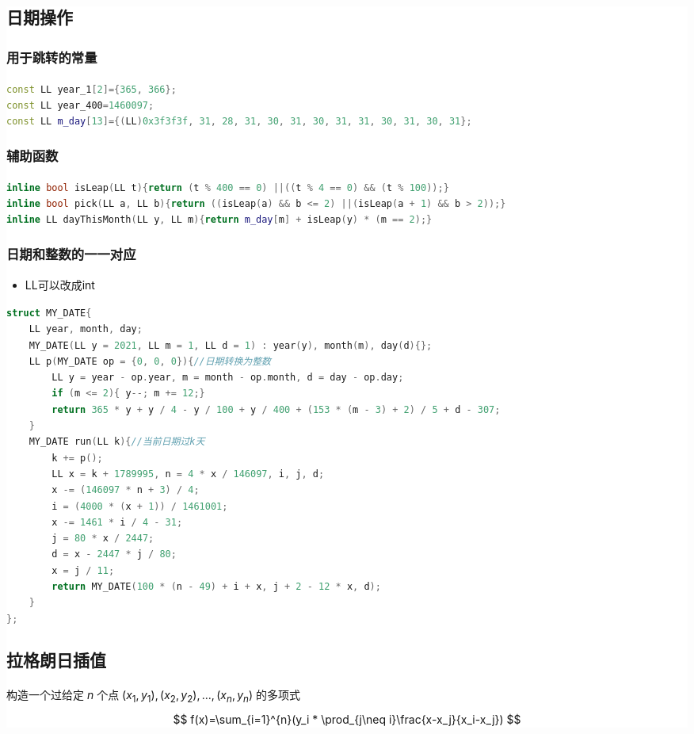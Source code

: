 

## 日期操作

### 用于跳转的常量

```cpp
const LL year_1[2]={365, 366};
const LL year_400=1460097;
const LL m_day[13]={(LL)0x3f3f3f, 31, 28, 31, 30, 31, 30, 31, 31, 30, 31, 30, 31};
```

### 辅助函数

```cpp
inline bool isLeap(LL t){return (t % 400 == 0) ||((t % 4 == 0) && (t % 100));}
inline bool pick(LL a, LL b){return ((isLeap(a) && b <= 2) ||(isLeap(a + 1) && b > 2));}
inline LL dayThisMonth(LL y, LL m){return m_day[m] + isLeap(y) * (m == 2);}
```

### 日期和整数的一一对应

* LL可以改成int

```cpp
struct MY_DATE{
    LL year, month, day;
    MY_DATE(LL y = 2021, LL m = 1, LL d = 1) : year(y), month(m), day(d){};
    LL p(MY_DATE op = {0, 0, 0}){//日期转换为整数
        LL y = year - op.year, m = month - op.month, d = day - op.day;
        if (m <= 2){ y--; m += 12;}
        return 365 * y + y / 4 - y / 100 + y / 400 + (153 * (m - 3) + 2) / 5 + d - 307;
    }
    MY_DATE run(LL k){//当前日期过k天
        k += p();
        LL x = k + 1789995, n = 4 * x / 146097, i, j, d;
        x -= (146097 * n + 3) / 4;
        i = (4000 * (x + 1)) / 1461001;
        x -= 1461 * i / 4 - 31;
        j = 80 * x / 2447;
        d = x - 2447 * j / 80;
        x = j / 11;
        return MY_DATE(100 * (n - 49) + i + x, j + 2 - 12 * x, d);
    }
};
```



## 拉格朗日插值

构造一个过给定 $n$ 个点 $(x_1,y_1),(x_2,y_2),...,(x_n,y_n)$ 的多项式
$$
f(x)=\sum_{i=1}^{n}(y_i * \prod_{j\neq i}\frac{x-x_j}{x_i-x_j})
$$
